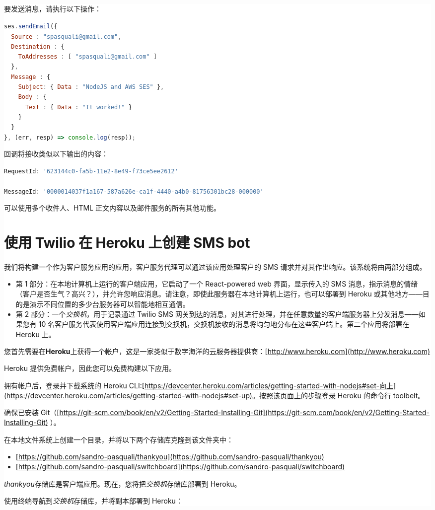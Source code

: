 要发送消息，请执行以下操作：

```js
ses.sendEmail({ 
  Source : "spasquali@gmail.com", 
  Destination : { 
    ToAddresses : [ "spasquali@gmail.com" ] 
  }, 
  Message : { 
    Subject: { Data : "NodeJS and AWS SES" }, 
    Body : { 
      Text : { Data : "It worked!" } 
    } 
  } 
}, (err, resp) => console.log(resp));
```

回调将接收类似以下输出的内容：

```js
RequestId: '623144c0-fa5b-11e2-8e49-f73ce5ee2612'

MessageId: '0000014037f1a167-587a626e-ca1f-4440-a4b0-81756301bc28-000000'
```

可以使用多个收件人、HTML 正文内容以及邮件服务的所有其他功能。

# 使用 Twilio 在 Heroku 上创建 SMS bot

我们将构建一个作为客户服务应用的应用，客户服务代理可以通过该应用处理客户的 SMS 请求并对其作出响应。该系统将由两部分组成。

*   第 1 部分：在本地计算机上运行的客户端应用，它启动了一个 React-powered web 界面，显示传入的 SMS 消息，指示消息的情绪（客户是否生气？高兴？），并允许您响应消息。请注意，即使此服务器在本地计算机上运行，也可以部署到 Heroku 或其他地方——目的是演示不同位置的多少台服务器可以智能地相互通信。
*   第 2 部分：一个*交换机*，用于记录通过 Twilio SMS 网关到达的消息，对其进行处理，并在任意数量的客户端服务器上分发消息——如果您有 10 名客户服务代表使用客户端应用连接到交换机，交换机接收的消息将均匀地分布在这些客户端上。第二个应用将部署在 Heroku 上。

您首先需要在**Heroku**上获得一个帐户，这是一家类似于数字海洋的云服务器提供商：[http://www.heroku.com](http://www.heroku.com)

Heroku 提供免费帐户，因此您可以免费构建以下应用。

拥有帐户后，登录并下载系统的 Heroku CLI:[https://devcenter.heroku.com/articles/getting-started-with-nodejs#set-向上](https://devcenter.heroku.com/articles/getting-started-with-nodejs#set-up)。按照该页面上的步骤登录 Heroku 的命令行 toolbelt。

确保已安装 Git（[https://git-scm.com/book/en/v2/Getting-Started-Installing-Git](https://git-scm.com/book/en/v2/Getting-Started-Installing-Git) ）。

在本地文件系统上创建一个目录，并将以下两个存储库克隆到该文件夹中：

*   [https://github.com/sandro-pasquali/thankyou](https://github.com/sandro-pasquali/thankyou)
*   [https://github.com/sandro-pasquali/switchboard](https://github.com/sandro-pasquali/switchboard)

*thankyou*存储库是客户端应用。现在，您将把*交换机*存储库部署到 Heroku。

使用终端导航到*交换机*存储库，并将副本部署到 Heroku：
